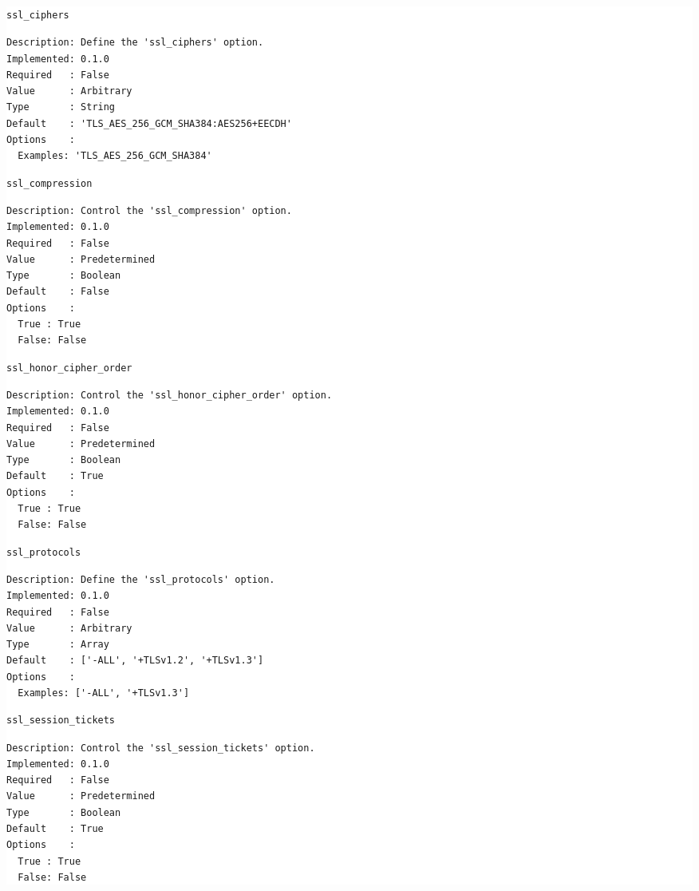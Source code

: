 `ssl_ciphers`

    Description: Define the 'ssl_ciphers' option.
    Implemented: 0.1.0
    Required   : False
    Value      : Arbitrary
    Type       : String
    Default    : 'TLS_AES_256_GCM_SHA384:AES256+EECDH'
    Options    :
      Examples: 'TLS_AES_256_GCM_SHA384'

`ssl_compression`

    Description: Control the 'ssl_compression' option.
    Implemented: 0.1.0
    Required   : False
    Value      : Predetermined
    Type       : Boolean
    Default    : False
    Options    :
      True : True
      False: False

`ssl_honor_cipher_order`

    Description: Control the 'ssl_honor_cipher_order' option.
    Implemented: 0.1.0
    Required   : False
    Value      : Predetermined
    Type       : Boolean
    Default    : True
    Options    :
      True : True
      False: False

`ssl_protocols`

    Description: Define the 'ssl_protocols' option.
    Implemented: 0.1.0
    Required   : False
    Value      : Arbitrary
    Type       : Array
    Default    : ['-ALL', '+TLSv1.2', '+TLSv1.3']
    Options    :
      Examples: ['-ALL', '+TLSv1.3']

`ssl_session_tickets`

    Description: Control the 'ssl_session_tickets' option.
    Implemented: 0.1.0
    Required   : False
    Value      : Predetermined
    Type       : Boolean
    Default    : True
    Options    :
      True : True
      False: False

